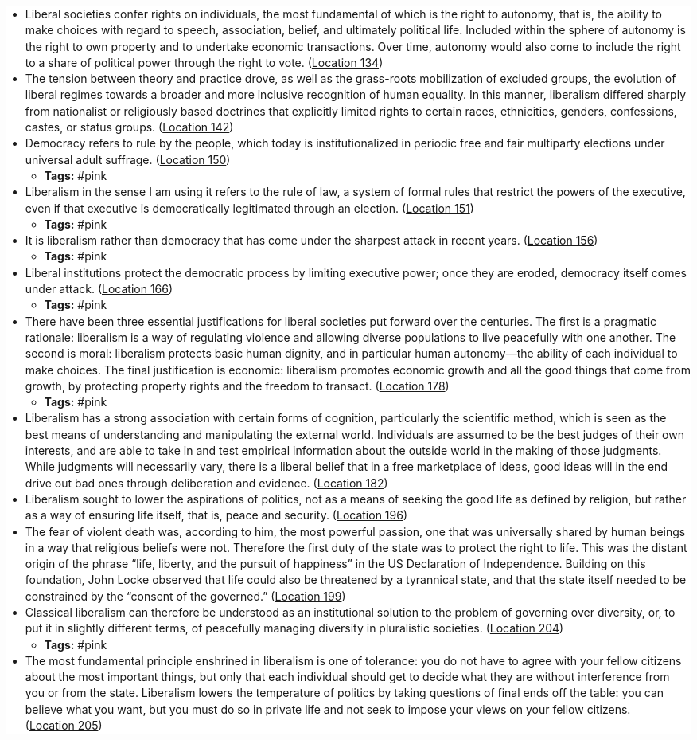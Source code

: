 - Liberal societies confer rights on individuals, the most fundamental of which is the right to autonomy, that is, the ability to make choices with regard to speech, association, belief, and ultimately political life. Included within the sphere of autonomy is the right to own property and to undertake economic transactions. Over time, autonomy would also come to include the right to a share of political power through the right to vote. ([Location 134](https://readwise.io/to_kindle?action=open&asin=B09DBDMGMR&location=134))
- The tension between theory and practice drove, as well as the grass-roots mobilization of excluded groups, the evolution of liberal regimes towards a broader and more inclusive recognition of human equality. In this manner, liberalism differed sharply from nationalist or religiously based doctrines that explicitly limited rights to certain races, ethnicities, genders, confessions, castes, or status groups. ([Location 142](https://readwise.io/to_kindle?action=open&asin=B09DBDMGMR&location=142))
- Democracy refers to rule by the people, which today is institutionalized in periodic free and fair multiparty elections under universal adult suffrage. ([Location 150](https://readwise.io/to_kindle?action=open&asin=B09DBDMGMR&location=150))
    - **Tags:** #pink
- Liberalism in the sense I am using it refers to the rule of law, a system of formal rules that restrict the powers of the executive, even if that executive is democratically legitimated through an election. ([Location 151](https://readwise.io/to_kindle?action=open&asin=B09DBDMGMR&location=151))
    - **Tags:** #pink
- It is liberalism rather than democracy that has come under the sharpest attack in recent years. ([Location 156](https://readwise.io/to_kindle?action=open&asin=B09DBDMGMR&location=156))
    - **Tags:** #pink
- Liberal institutions protect the democratic process by limiting executive power; once they are eroded, democracy itself comes under attack. ([Location 166](https://readwise.io/to_kindle?action=open&asin=B09DBDMGMR&location=166))
    - **Tags:** #pink
- There have been three essential justifications for liberal societies put forward over the centuries. The first is a pragmatic rationale: liberalism is a way of regulating violence and allowing diverse populations to live peacefully with one another. The second is moral: liberalism protects basic human dignity, and in particular human autonomy—the ability of each individual to make choices. The final justification is economic: liberalism promotes economic growth and all the good things that come from growth, by protecting property rights and the freedom to transact. ([Location 178](https://readwise.io/to_kindle?action=open&asin=B09DBDMGMR&location=178))
    - **Tags:** #pink
- Liberalism has a strong association with certain forms of cognition, particularly the scientific method, which is seen as the best means of understanding and manipulating the external world. Individuals are assumed to be the best judges of their own interests, and are able to take in and test empirical information about the outside world in the making of those judgments. While judgments will necessarily vary, there is a liberal belief that in a free marketplace of ideas, good ideas will in the end drive out bad ones through deliberation and evidence. ([Location 182](https://readwise.io/to_kindle?action=open&asin=B09DBDMGMR&location=182))
- Liberalism sought to lower the aspirations of politics, not as a means of seeking the good life as defined by religion, but rather as a way of ensuring life itself, that is, peace and security. ([Location 196](https://readwise.io/to_kindle?action=open&asin=B09DBDMGMR&location=196))
- The fear of violent death was, according to him, the most powerful passion, one that was universally shared by human beings in a way that religious beliefs were not. Therefore the first duty of the state was to protect the right to life. This was the distant origin of the phrase “life, liberty, and the pursuit of happiness” in the US Declaration of Independence. Building on this foundation, John Locke observed that life could also be threatened by a tyrannical state, and that the state itself needed to be constrained by the “consent of the governed.” ([Location 199](https://readwise.io/to_kindle?action=open&asin=B09DBDMGMR&location=199))
- Classical liberalism can therefore be understood as an institutional solution to the problem of governing over diversity, or, to put it in slightly different terms, of peacefully managing diversity in pluralistic societies. ([Location 204](https://readwise.io/to_kindle?action=open&asin=B09DBDMGMR&location=204))
    - **Tags:** #pink
- The most fundamental principle enshrined in liberalism is one of tolerance: you do not have to agree with your fellow citizens about the most important things, but only that each individual should get to decide what they are without interference from you or from the state. Liberalism lowers the temperature of politics by taking questions of final ends off the table: you can believe what you want, but you must do so in private life and not seek to impose your views on your fellow citizens. ([Location 205](https://readwise.io/to_kindle?action=open&asin=B09DBDMGMR&location=205))